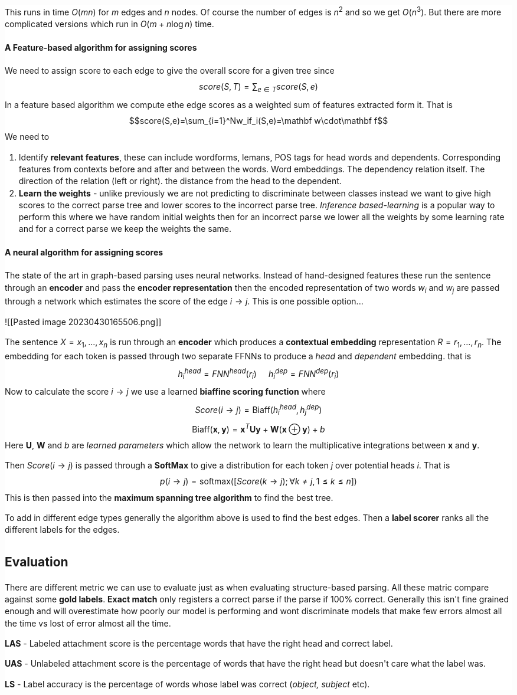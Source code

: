 This runs in time $O(mn)$ for $m$ edges and $n$ nodes. Of course the number of edges is $n^2$ and so we get $O(n^3)$. But there are more complicated versions which run in $O(m+n\log n)$ time.

#### A Feature-based algorithm for assigning scores
We need to assign score to each edge to give the overall score for a given tree since $$score(S,T)=\sum_{e\in T}score(S,e)$$In a feature based algorithm we compute ethe edge scores as a weighted sum of features extracted form it. That is $$score(S,e)=\sum_{i=1}^Nw_if_i(S,e)=\mathbf w\cdot\mathbf f$$We need to 

1) Identify **relevant features**, these can include wordforms, lemans, POS tags for head words and dependents. Corresponding features from contexts before and after and between the words. Word embeddings. The dependency relation itself. The direction of the relation (left or right). the distance from the head to the dependent.
2) **Learn the weights** - unlike previously we are not predicting to discriminate between classes instead we want to give high scores to the correct parse tree and lower scores to the incorrect parse tree. *Inference based-learning* is a popular way to perform this where we have random initial weights then for an incorrect parse we lower all the weights by some learning rate and for a correct parse we keep the weights the same.

#### A neural algorithm for assigning scores
The state of the art in graph-based parsing uses neural networks.  Instead of hand-designed features these run the sentence through an **encoder** and pass the **encoder representation** then the encoded representation of two words $w_i$ and $w_j$ are passed through a network which estimates the score of the edge $i\to j$. This is one possible option...

![[Pasted image 20230430165506.png]]

The sentence $X=x_1,...,x_n$ is run through an **encoder** which produces a **contextual embedding** representation $R=r_1,\dots,r_n$. The embedding for each token is passed through two separate FFNNs to produce a *head* and *dependent* embedding. that is $$h^{head}_i=FNN^{head}(r_i)\hspace{16pt}h_i^{dep}=FNN^{dep}(r_i)$$Now to calculate the score $i\to j$ we use a learned **biaffine scoring function** where $$Score(i\to j)=\text{Biaff}(h^{head}_i,h^{dep}_j)$$$$\text{Biaff}(\mathbf x,\mathbf y)=\mathbf x^T\mathbf U\mathbf y+\mathbf W(\mathbf x\oplus\mathbf y)+b$$Here $\mathbf U$, $\mathbf W$ and $b$ are *learned parameters* which allow the network to learn the multiplicative integrations between $\mathbf x$ and $\mathbf y$.

Then $Score(i\to j)$ is passed through a **SoftMax** to give a distribution for each token $j$ over potential heads $i$. That is $$p(i\to j)=\text{softmax}([Score(k\to j);\forall k\neq j, 1\le k\le n])$$This is then passed into the **maximum spanning tree algorithm** to find the best tree.

To add in different edge types generally the algorithm above is used to find the  best edges. Then a **label scorer** ranks all the different labels for the edges. 

## Evaluation
There are different metric we can use to evaluate just as when evaluating structure-based parsing. All these matric compare against some **gold labels**. **Exact match** only registers a correct parse if the parse if 100% correct. Generally this isn't fine grained enough and will overestimate how poorly our model is performing and wont discriminate models that make few errors almost all the time vs lost of error almost all the time.

**LAS** - Labeled attachment score is the percentage words that have the right head and correct label.

**UAS** - Unlabeled attachment score is the percentage of words that have the right head but doesn't care what the label was.

**LS** - Label accuracy is the percentage of words whose label was correct (*object, subject* etc).


